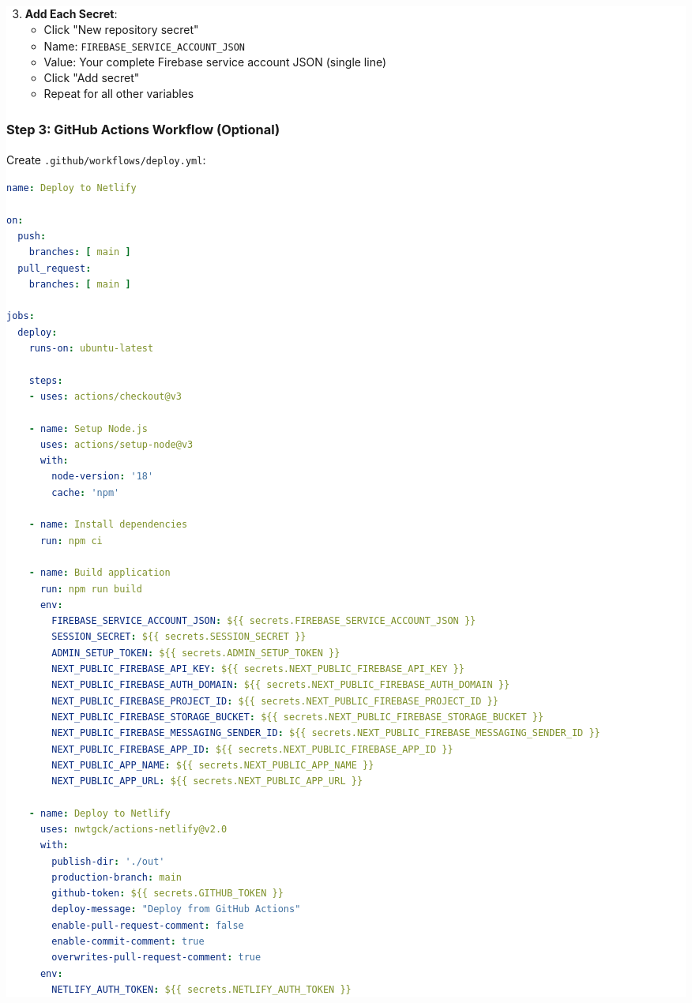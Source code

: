 3. **Add Each Secret**:
   - Click "New repository secret"
   - Name: `FIREBASE_SERVICE_ACCOUNT_JSON`
   - Value: Your complete Firebase service account JSON (single line)
   - Click "Add secret"
   - Repeat for all other variables

### Step 3: GitHub Actions Workflow (Optional)

Create `.github/workflows/deploy.yml`:

```yaml
name: Deploy to Netlify

on:
  push:
    branches: [ main ]
  pull_request:
    branches: [ main ]

jobs:
  deploy:
    runs-on: ubuntu-latest
    
    steps:
    - uses: actions/checkout@v3
    
    - name: Setup Node.js
      uses: actions/setup-node@v3
      with:
        node-version: '18'
        cache: 'npm'
    
    - name: Install dependencies
      run: npm ci
    
    - name: Build application
      run: npm run build
      env:
        FIREBASE_SERVICE_ACCOUNT_JSON: ${{ secrets.FIREBASE_SERVICE_ACCOUNT_JSON }}
        SESSION_SECRET: ${{ secrets.SESSION_SECRET }}
        ADMIN_SETUP_TOKEN: ${{ secrets.ADMIN_SETUP_TOKEN }}
        NEXT_PUBLIC_FIREBASE_API_KEY: ${{ secrets.NEXT_PUBLIC_FIREBASE_API_KEY }}
        NEXT_PUBLIC_FIREBASE_AUTH_DOMAIN: ${{ secrets.NEXT_PUBLIC_FIREBASE_AUTH_DOMAIN }}
        NEXT_PUBLIC_FIREBASE_PROJECT_ID: ${{ secrets.NEXT_PUBLIC_FIREBASE_PROJECT_ID }}
        NEXT_PUBLIC_FIREBASE_STORAGE_BUCKET: ${{ secrets.NEXT_PUBLIC_FIREBASE_STORAGE_BUCKET }}
        NEXT_PUBLIC_FIREBASE_MESSAGING_SENDER_ID: ${{ secrets.NEXT_PUBLIC_FIREBASE_MESSAGING_SENDER_ID }}
        NEXT_PUBLIC_FIREBASE_APP_ID: ${{ secrets.NEXT_PUBLIC_FIREBASE_APP_ID }}
        NEXT_PUBLIC_APP_NAME: ${{ secrets.NEXT_PUBLIC_APP_NAME }}
        NEXT_PUBLIC_APP_URL: ${{ secrets.NEXT_PUBLIC_APP_URL }}
    
    - name: Deploy to Netlify
      uses: nwtgck/actions-netlify@v2.0
      with:
        publish-dir: './out'
        production-branch: main
        github-token: ${{ secrets.GITHUB_TOKEN }}
        deploy-message: "Deploy from GitHub Actions"
        enable-pull-request-comment: false
        enable-commit-comment: true
        overwrites-pull-request-comment: true
      env:
        NETLIFY_AUTH_TOKEN: ${{ secrets.NETLIFY_AUTH_TOKEN }}
```